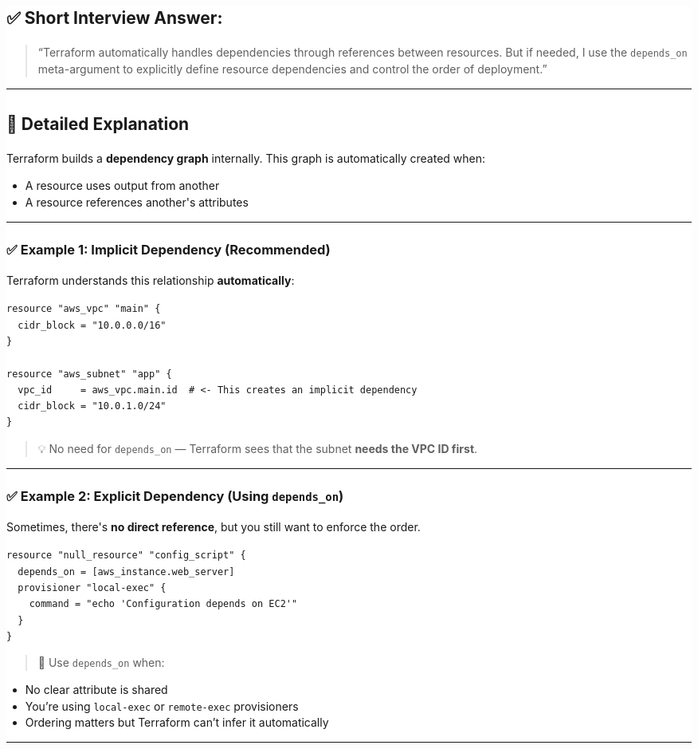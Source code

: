 
## ✅ **Short Interview Answer:**

> “Terraform automatically handles dependencies through references between resources. But if needed, I use the `depends_on` meta-argument to explicitly define resource dependencies and control the order of deployment.”

---

## 🧠 Detailed Explanation

Terraform builds a **dependency graph** internally. This graph is automatically created when:
- A resource uses output from another
- A resource references another's attributes

---

### ✅ Example 1: **Implicit Dependency (Recommended)**

Terraform understands this relationship **automatically**:

```hcl
resource "aws_vpc" "main" {
  cidr_block = "10.0.0.0/16"
}

resource "aws_subnet" "app" {
  vpc_id     = aws_vpc.main.id  # <- This creates an implicit dependency
  cidr_block = "10.0.1.0/24"
}
```

> 💡 No need for `depends_on` — Terraform sees that the subnet **needs the VPC ID first**.

---

### ✅ Example 2: **Explicit Dependency (Using `depends_on`)**

Sometimes, there's **no direct reference**, but you still want to enforce the order.

```hcl
resource "null_resource" "config_script" {
  depends_on = [aws_instance.web_server]
  provisioner "local-exec" {
    command = "echo 'Configuration depends on EC2'"
  }
}
```

> 🧱 Use `depends_on` when:
- No clear attribute is shared
- You’re using `local-exec` or `remote-exec` provisioners
- Ordering matters but Terraform can’t infer it automatically

---